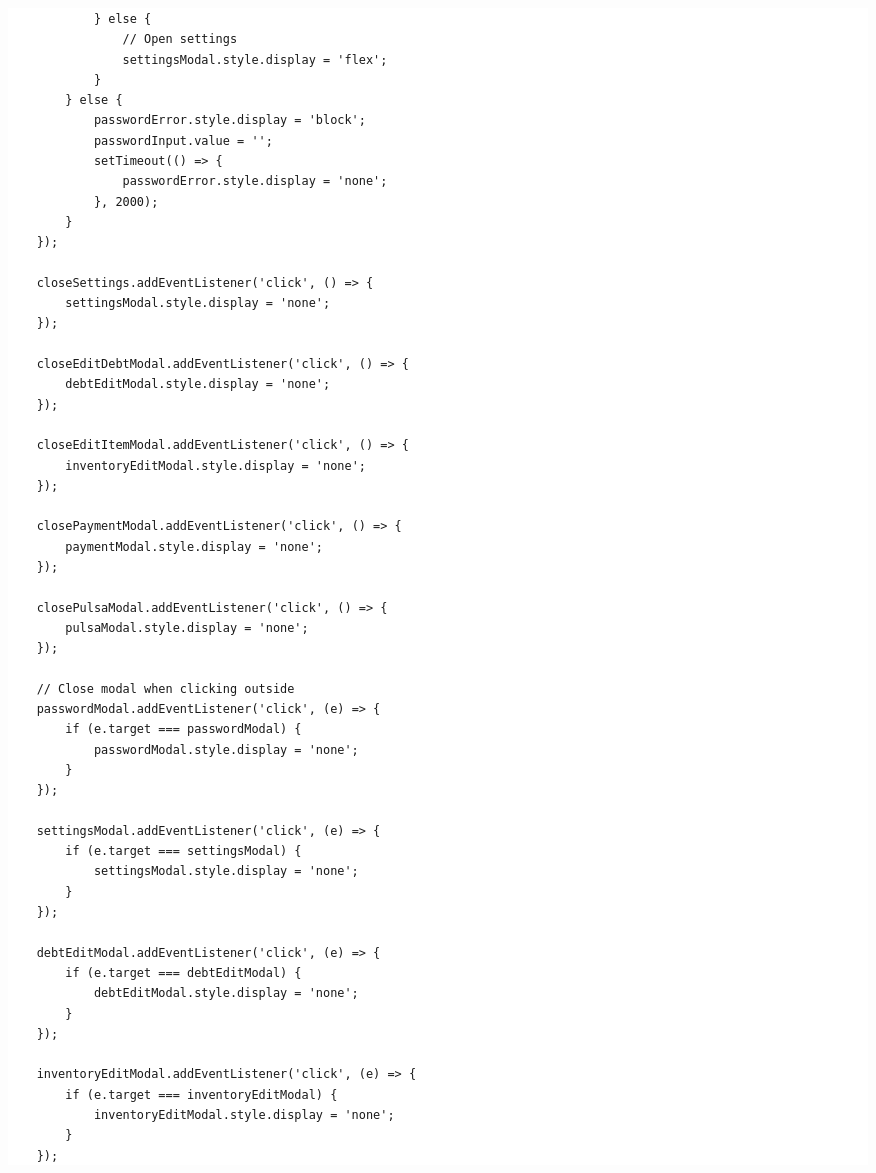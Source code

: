                 } else {
                    // Open settings
                    settingsModal.style.display = 'flex';
                }
            } else {
                passwordError.style.display = 'block';
                passwordInput.value = '';
                setTimeout(() => {
                    passwordError.style.display = 'none';
                }, 2000);
            }
        });
        
        closeSettings.addEventListener('click', () => {
            settingsModal.style.display = 'none';
        });
        
        closeEditDebtModal.addEventListener('click', () => {
            debtEditModal.style.display = 'none';
        });
        
        closeEditItemModal.addEventListener('click', () => {
            inventoryEditModal.style.display = 'none';
        });
        
        closePaymentModal.addEventListener('click', () => {
            paymentModal.style.display = 'none';
        });
        
        closePulsaModal.addEventListener('click', () => {
            pulsaModal.style.display = 'none';
        });
        
        // Close modal when clicking outside
        passwordModal.addEventListener('click', (e) => {
            if (e.target === passwordModal) {
                passwordModal.style.display = 'none';
            }
        });
        
        settingsModal.addEventListener('click', (e) => {
            if (e.target === settingsModal) {
                settingsModal.style.display = 'none';
            }
        });
        
        debtEditModal.addEventListener('click', (e) => {
            if (e.target === debtEditModal) {
                debtEditModal.style.display = 'none';
            }
        });
        
        inventoryEditModal.addEventListener('click', (e) => {
            if (e.target === inventoryEditModal) {
                inventoryEditModal.style.display = 'none';
            }
        });
        